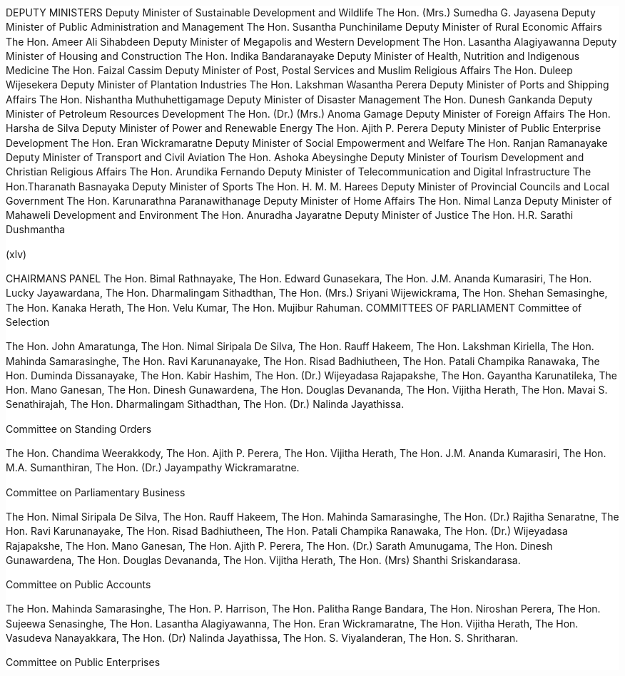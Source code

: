 DEPUTY MINISTERS Deputy Minister of Sustainable Development and Wildlife The Hon. (Mrs.) Sumedha G. Jayasena Deputy Minister of Public Administration and Management The Hon. Susantha Punchinilame Deputy Minister of Rural Economic Affairs The Hon. Ameer Ali Sihabdeen Deputy Minister of Megapolis and Western Development The Hon. Lasantha Alagiyawanna Deputy Minister of Housing and Construction The Hon. Indika Bandaranayake Deputy Minister of Health, Nutrition and Indigenous Medicine The Hon. Faizal Cassim Deputy Minister of Post, Postal Services and Muslim Religious Affairs The Hon. Duleep Wijesekera Deputy Minister of Plantation Industries The Hon. Lakshman Wasantha Perera Deputy Minister of Ports and Shipping Affairs The Hon. Nishantha Muthuhettigamage Deputy Minister of Disaster Management The Hon. Dunesh Gankanda Deputy Minister of Petroleum Resources Development The Hon. (Dr.) (Mrs.) Anoma Gamage Deputy Minister of Foreign Affairs The Hon. Harsha de Silva Deputy Minister of Power and Renewable Energy The Hon. Ajith P. Perera Deputy Minister of Public Enterprise Development The Hon. Eran Wickramaratne Deputy Minister of Social Empowerment and Welfare The Hon. Ranjan Ramanayake Deputy Minister of Transport and Civil Aviation The Hon. Ashoka Abeysinghe Deputy Minister of Tourism Development and Christian Religious Affairs The Hon. Arundika Fernando Deputy Minister of Telecommunication and Digital Infrastructure The Hon.Tharanath Basnayaka Deputy Minister of Sports The Hon. H. M. M. Harees Deputy Minister of Provincial Councils and Local Government The Hon. Karunarathna Paranawithanage Deputy Minister of Home Affairs The Hon. Nimal Lanza Deputy Minister of Mahaweli Development and Environment The Hon. Anuradha Jayaratne Deputy Minister of Justice The Hon. H.R. Sarathi Dushmantha

(xlv)

CHAIRMANS PANEL The Hon. Bimal Rathnayake, The Hon. Edward Gunasekara, The Hon. J.M. Ananda Kumarasiri, The Hon. Lucky Jayawardana, The Hon. Dharmalingam Sithadthan, The Hon. (Mrs.) Sriyani Wijewickrama, The Hon. Shehan Semasinghe, The Hon. Kanaka Herath, The Hon. Velu Kumar, The Hon. Mujibur Rahuman. COMMITTEES OF PARLIAMENT Committee of Selection

The Hon. John Amaratunga, The Hon. Nimal Siripala De Silva, The Hon. Rauff Hakeem, The Hon. Lakshman Kiriella, The Hon. Mahinda Samarasinghe, The Hon. Ravi Karunanayake, The Hon. Risad Badhiutheen, The Hon. Patali Champika Ranawaka, The Hon. Duminda Dissanayake, The Hon. Kabir Hashim, The Hon. (Dr.) Wijeyadasa Rajapakshe, The Hon. Gayantha Karunatileka, The Hon. Mano Ganesan, The Hon. Dinesh Gunawardena, The Hon. Douglas Devananda, The Hon. Vijitha Herath, The Hon. Mavai S. Senathirajah, The Hon. Dharmalingam Sithadthan, The Hon. (Dr.) Nalinda Jayathissa.

Committee on Standing Orders

The Hon. Chandima Weerakkody, The Hon. Ajith P. Perera, The Hon. Vijitha Herath, The Hon. J.M. Ananda Kumarasiri, The Hon. M.A. Sumanthiran, The Hon. (Dr.) Jayampathy Wickramaratne.

Committee on Parliamentary Business

The Hon. Nimal Siripala De Silva, The Hon. Rauff Hakeem, The Hon. Mahinda Samarasinghe, The Hon. (Dr.) Rajitha Senaratne, The Hon. Ravi Karunanayake, The Hon. Risad Badhiutheen, The Hon. Patali Champika Ranawaka, The Hon. (Dr.) Wijeyadasa Rajapakshe, The Hon. Mano Ganesan, The Hon. Ajith P. Perera, The Hon. (Dr.) Sarath Amunugama, The Hon. Dinesh Gunawardena, The Hon. Douglas Devananda, The Hon. Vijitha Herath, The Hon. (Mrs) Shanthi Sriskandarasa.

Committee on Public Accounts

The Hon. Mahinda Samarasinghe, The Hon. P. Harrison, The Hon. Palitha Range Bandara, The Hon. Niroshan Perera, The Hon. Sujeewa Senasinghe, The Hon. Lasantha Alagiyawanna, The Hon. Eran Wickramaratne, The Hon. Vijitha Herath, The Hon. Vasudeva Nanayakkara, The Hon. (Dr) Nalinda Jayathissa, The Hon. S. Viyalanderan, The Hon. S. Shritharan.

Committee on Public Enterprises
